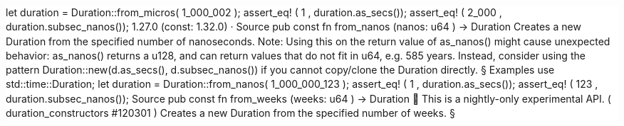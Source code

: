 let
duration = Duration::from_micros(
1_000_002
);
assert_eq!
(
1
, duration.as_secs());
assert_eq!
(
2_000
, duration.subsec_nanos());
1.27.0 (const: 1.32.0)
·
Source
pub const fn
from_nanos
(nanos:
u64
) ->
Duration
Creates a new
Duration
from the specified number of nanoseconds.
Note: Using this on the return value of
as_nanos()
might cause unexpected behavior:
as_nanos()
returns a u128, and can return values that do not fit in u64, e.g. 585 years.
Instead, consider using the pattern
Duration::new(d.as_secs(), d.subsec_nanos())
if you cannot copy/clone the Duration directly.
§
Examples
use
std::time::Duration;
let
duration = Duration::from_nanos(
1_000_000_123
);
assert_eq!
(
1
, duration.as_secs());
assert_eq!
(
123
, duration.subsec_nanos());
Source
pub const fn
from_weeks
(weeks:
u64
) ->
Duration
🔬
This is a nightly-only experimental API. (
duration_constructors
#120301
)
Creates a new
Duration
from the specified number of weeks.
§